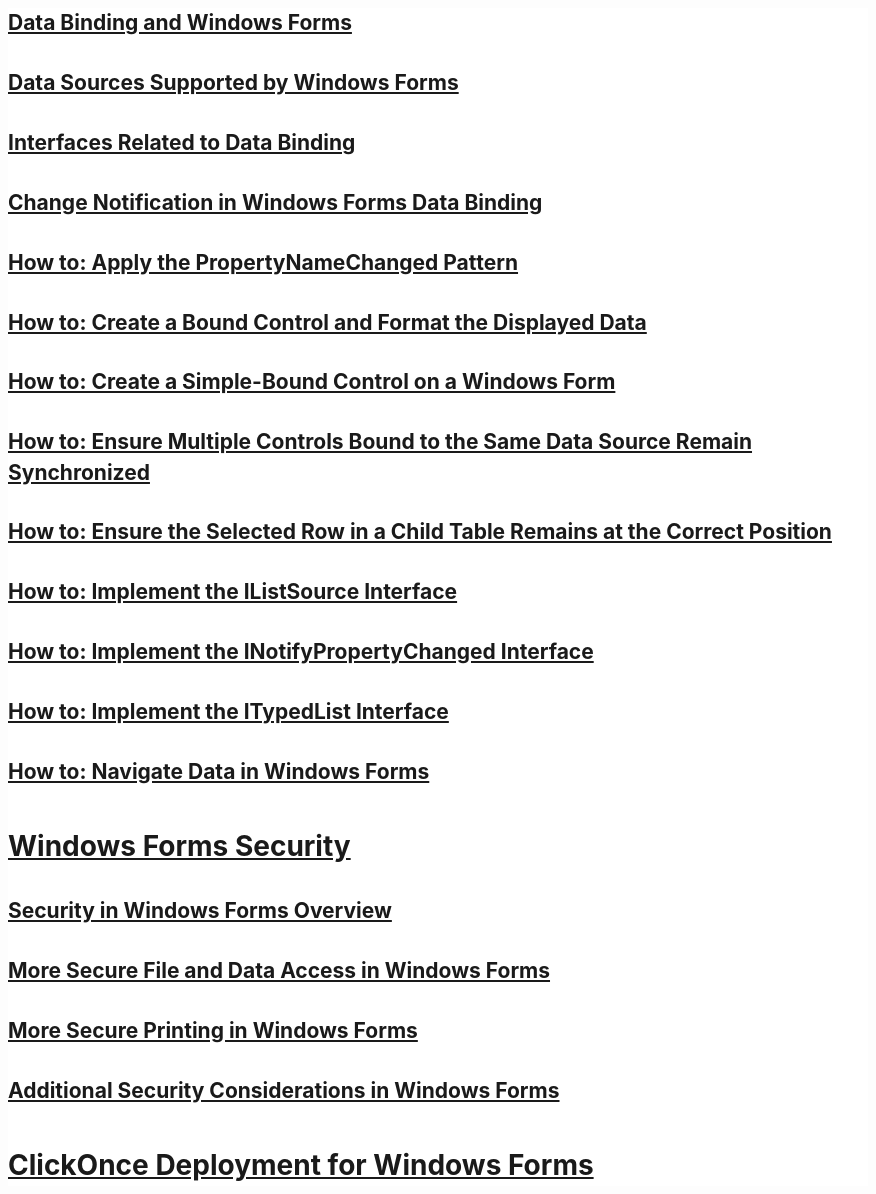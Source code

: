 ## [Data Binding and Windows Forms](data-binding-and-windows-forms.md)
## [Data Sources Supported by Windows Forms](data-sources-supported-by-windows-forms.md)
## [Interfaces Related to Data Binding](interfaces-related-to-data-binding.md)
## [Change Notification in Windows Forms Data Binding](change-notification-in-windows-forms-data-binding.md)
## [How to: Apply the PropertyNameChanged Pattern](how-to-apply-the-propertynamechanged-pattern.md)
## [How to: Create a Bound Control and Format the Displayed Data](how-to-create-a-bound-control-and-format-the-displayed-data.md)
## [How to: Create a Simple-Bound Control on a Windows Form](how-to-create-a-simple-bound-control-on-a-windows-form.md)
## [How to: Ensure Multiple Controls Bound to the Same Data Source Remain Synchronized](multiple-controls-bound-to-data-source-synchronized.md)
## [How to: Ensure the Selected Row in a Child Table Remains at the Correct Position](ensure-the-selected-row-in-a-child-table-correct.md)
## [How to: Implement the IListSource Interface](how-to-implement-the-ilistsource-interface.md)
## [How to: Implement the INotifyPropertyChanged Interface](how-to-implement-the-inotifypropertychanged-interface.md)
## [How to: Implement the ITypedList Interface](how-to-implement-the-itypedlist-interface.md)
## [How to: Navigate Data in Windows Forms](how-to-navigate-data-in-windows-forms.md)
# [Windows Forms Security](windows-forms-security.md)
## [Security in Windows Forms Overview](security-in-windows-forms-overview.md)
## [More Secure File and Data Access in Windows Forms](more-secure-file-and-data-access-in-windows-forms.md)
## [More Secure Printing in Windows Forms](more-secure-printing-in-windows-forms.md)
## [Additional Security Considerations in Windows Forms](additional-security-considerations-in-windows-forms.md)
# [ClickOnce Deployment for Windows Forms](clickonce-deployment-for-windows-forms.md)